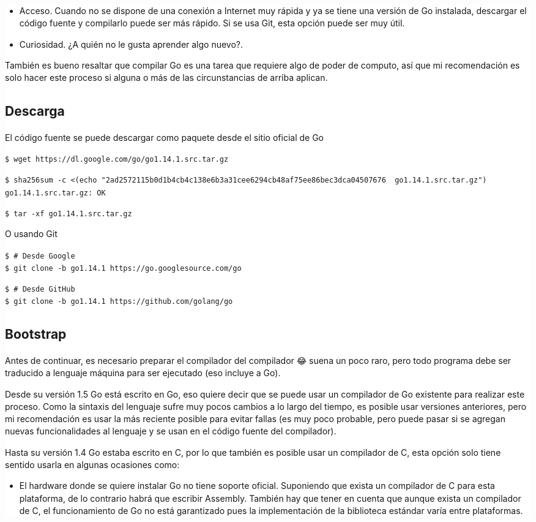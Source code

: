* Acceso. Cuando no se dispone de una conexión a Internet muy rápida y ya se
  tiene una versión de Go instalada, descargar el código fuente y compilarlo
  puede ser más rápido. Si se usa Git, esta opción puede ser muy útil.

* Curiosidad. ¿A quién no le gusta aprender algo nuevo?.

También es bueno resaltar que compilar Go es una tarea que requiere algo de
poder de computo, así que mi recomendación es solo hacer este proceso si alguna
o más de las circunstancias de arriba aplican.

## Descarga

El código fuente se puede descargar como paquete desde el sitio oficial de Go

```shell-session
$ wget https://dl.google.com/go/go1.14.1.src.tar.gz
```

```shell-session
$ sha256sum -c <(echo "2ad2572115b0d1b4cb4c138e6b3a31cee6294cb48af75ee86bec3dca04507676  go1.14.1.src.tar.gz")
go1.14.1.src.tar.gz: OK
```

```shell-session
$ tar -xf go1.14.1.src.tar.gz
```

O usando Git

```shell-session
$ # Desde Google
$ git clone -b go1.14.1 https://go.googlesource.com/go
```

```shell-session
$ # Desde GitHub
$ git clone -b go1.14.1 https://github.com/golang/go
```

## Bootstrap

Antes de continuar, es necesario preparar el compilador del compilador 😂 suena
un poco raro, pero todo programa debe ser traducido a lenguaje máquina para ser
ejecutado (eso incluye a Go).

Desde su versión 1.5 Go está escrito en Go, eso quiere decir que se puede usar
un compilador de Go existente para realizar este proceso. Como la sintaxis del
lenguaje sufre muy pocos cambios a lo largo del tiempo, es posible usar
versiones anteriores, pero mi recomendación es usar la más reciente posible
para evitar fallas (es muy poco probable, pero puede pasar si se agregan nuevas
funcionalidades al lenguaje y se usan en el código fuente del compilador).

Hasta su versión 1.4 Go estaba escrito en C, por lo que también es posible usar
un compilador de C, esta opción solo tiene sentido usarla en algunas ocasiones
como:

* El hardware donde se quiere instalar Go no tiene soporte oficial. Suponiendo
  que exista un compilador de C para esta plataforma, de lo contrario habrá que
  escribir Assembly. También hay que tener en cuenta que aunque exista un
  compilador de C, el funcionamiento de Go no está garantizado pues la
  implementación de la biblioteca estándar varía entre plataformas.
